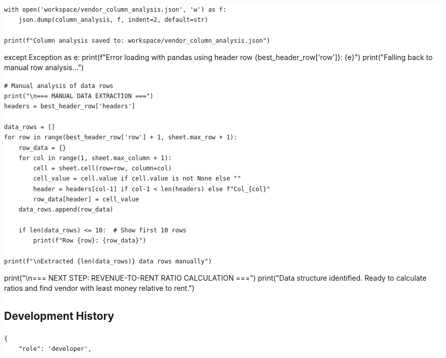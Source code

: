     with open('workspace/vendor_column_analysis.json', 'w') as f:
        json.dump(column_analysis, f, indent=2, default=str)
    
    print(f"Column analysis saved to: workspace/vendor_column_analysis.json")
    
except Exception as e:
    print(f"Error loading with pandas using header row {best_header_row['row']}: {e}")
    print("Falling back to manual row analysis...")
    
    # Manual analysis of data rows
    print("\n=== MANUAL DATA EXTRACTION ===")
    headers = best_header_row['headers']
    
    data_rows = []
    for row in range(best_header_row['row'] + 1, sheet.max_row + 1):
        row_data = {}
        for col in range(1, sheet.max_column + 1):
            cell = sheet.cell(row=row, column=col)
            cell_value = cell.value if cell.value is not None else ""
            header = headers[col-1] if col-1 < len(headers) else f"Col_{col}"
            row_data[header] = cell_value
        data_rows.append(row_data)
        
        if len(data_rows) <= 10:  # Show first 10 rows
            print(f"Row {row}: {row_data}")
    
    print(f"\nExtracted {len(data_rows)} data rows manually")

print("\n=== NEXT STEP: REVENUE-TO-RENT RATIO CALCULATION ===")
print("Data structure identified. Ready to calculate ratios and find vendor with least money relative to rent.")
```
```

## Development History
```
{
    "role": 'developer',
```